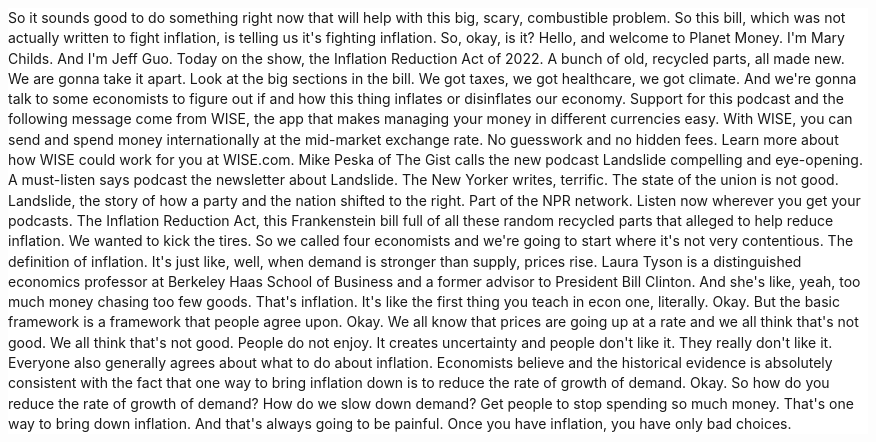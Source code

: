 So it sounds good to do something right now
that will help with this big, scary, combustible problem.
So this bill, which was not actually written to fight inflation,
is telling us it's fighting inflation.
So, okay, is it?
Hello, and welcome to Planet Money.
I'm Mary Childs.
And I'm Jeff Guo.
Today on the show, the Inflation Reduction Act of 2022.
A bunch of old, recycled parts, all made new.
We are gonna take it apart.
Look at the big sections in the bill.
We got taxes, we got healthcare, we got climate.
And we're gonna talk to some economists to figure out if and how
this thing inflates or disinflates our economy.
Support for this podcast and the following message come from WISE,
the app that makes managing your money in different currencies easy.
With WISE, you can send and spend money internationally
at the mid-market exchange rate.
No guesswork and no hidden fees.
Learn more about how WISE could work for you at WISE.com.
Mike Peska of The Gist calls the new podcast Landslide
compelling and eye-opening.
A must-listen says podcast the newsletter about Landslide.
The New Yorker writes, terrific.
The state of the union is not good.
Landslide, the story of how a party and the nation shifted to the right.
Part of the NPR network.
Listen now wherever you get your podcasts.
The Inflation Reduction Act,
this Frankenstein bill full of all these random recycled parts
that alleged to help reduce inflation.
We wanted to kick the tires.
So we called four economists and we're going to start
where it's not very contentious.
The definition of inflation.
It's just like, well, when demand is stronger than supply, prices rise.
Laura Tyson is a distinguished economics professor
at Berkeley Haas School of Business
and a former advisor to President Bill Clinton.
And she's like, yeah, too much money chasing too few goods.
That's inflation.
It's like the first thing you teach in econ one, literally.
Okay.
But the basic framework is a framework that people agree upon.
Okay.
We all know that prices are going up at a rate
and we all think that's not good.
We all think that's not good.
People do not enjoy.
It creates uncertainty and people don't like it.
They really don't like it.
Everyone also generally agrees about what to do about inflation.
Economists believe and the historical evidence
is absolutely consistent with the fact
that one way to bring inflation down
is to reduce the rate of growth of demand.
Okay.
So how do you reduce the rate of growth of demand?
How do we slow down demand?
Get people to stop spending so much money.
That's one way to bring down inflation.
And that's always going to be painful.
Once you have inflation, you have only bad choices.
